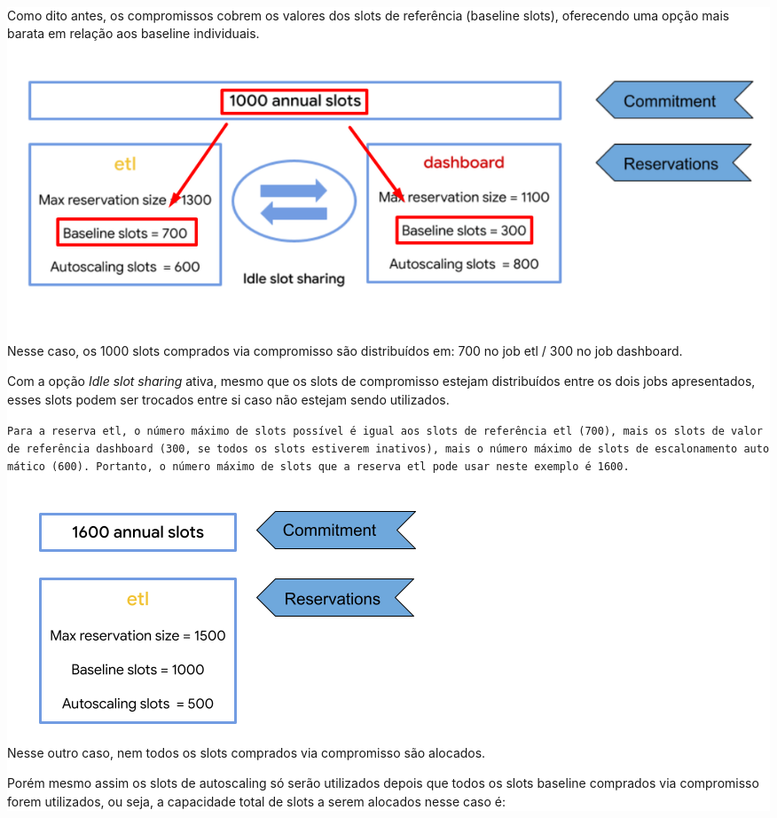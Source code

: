 Como dito antes, os compromissos cobrem os valores dos slots de referência (baseline slots), oferecendo uma opção mais barata em relação aos baseline individuais. 

![Idle](./img/idle.png)

Nesse caso, os 1000 slots comprados via compromisso são distribuídos em: 700 no job etl / 300 no job dashboard.

Com a opção *Idle slot sharing* ativa, mesmo que os slots de compromisso estejam distribuídos entre os dois jobs apresentados, esses slots podem ser trocados entre si caso não estejam sendo utilizados.

    Para a reserva etl, o número máximo de slots possível é igual aos slots de referência etl (700), mais os slots de valor de referência dashboard (300, se todos os slots estiverem inativos), mais o número máximo de slots de escalonamento automático (600). Portanto, o número máximo de slots que a reserva etl pode usar neste exemplo é 1600.

![Idle2](./img/idle2.png)

Nesse outro caso, nem todos os slots comprados via compromisso são alocados.

Porém mesmo assim os slots de autoscaling só serão utilizados depois que todos os slots baseline comprados via compromisso forem utilizados, ou seja, a capacidade total de slots a serem alocados nesse caso é:
